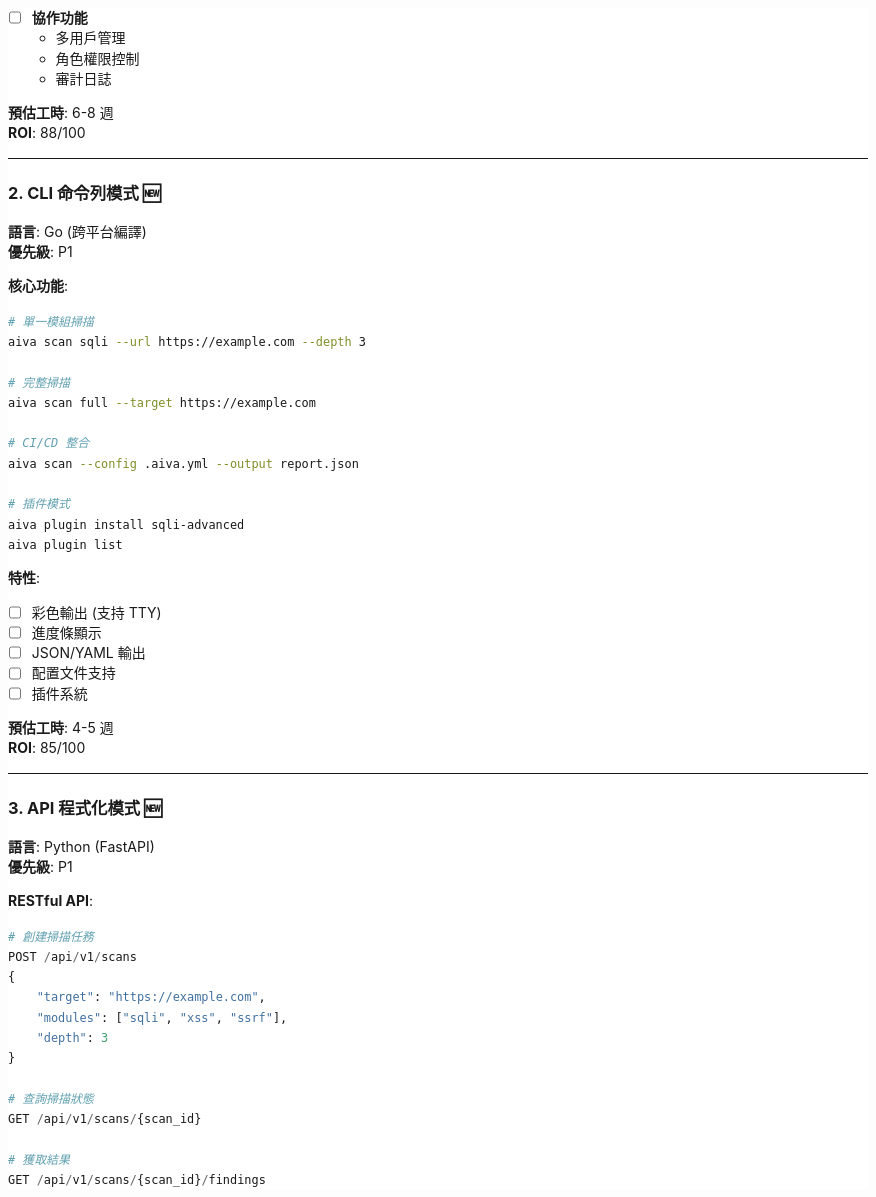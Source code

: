 - [ ] **協作功能**
  - 多用戶管理
  - 角色權限控制
  - 審計日誌

**預估工時**: 6-8 週  
**ROI**: 88/100

---

### 2. CLI 命令列模式 🆕

**語言**: Go (跨平台編譯)  
**優先級**: P1

**核心功能**:
```bash
# 單一模組掃描
aiva scan sqli --url https://example.com --depth 3

# 完整掃描
aiva scan full --target https://example.com

# CI/CD 整合
aiva scan --config .aiva.yml --output report.json

# 插件模式
aiva plugin install sqli-advanced
aiva plugin list
```

**特性**:
- [ ] 彩色輸出 (支持 TTY)
- [ ] 進度條顯示
- [ ] JSON/YAML 輸出
- [ ] 配置文件支持
- [ ] 插件系統

**預估工時**: 4-5 週  
**ROI**: 85/100

---

### 3. API 程式化模式 🆕

**語言**: Python (FastAPI)  
**優先級**: P1

**RESTful API**:
```python
# 創建掃描任務
POST /api/v1/scans
{
    "target": "https://example.com",
    "modules": ["sqli", "xss", "ssrf"],
    "depth": 3
}

# 查詢掃描狀態
GET /api/v1/scans/{scan_id}

# 獲取結果
GET /api/v1/scans/{scan_id}/findings
```
